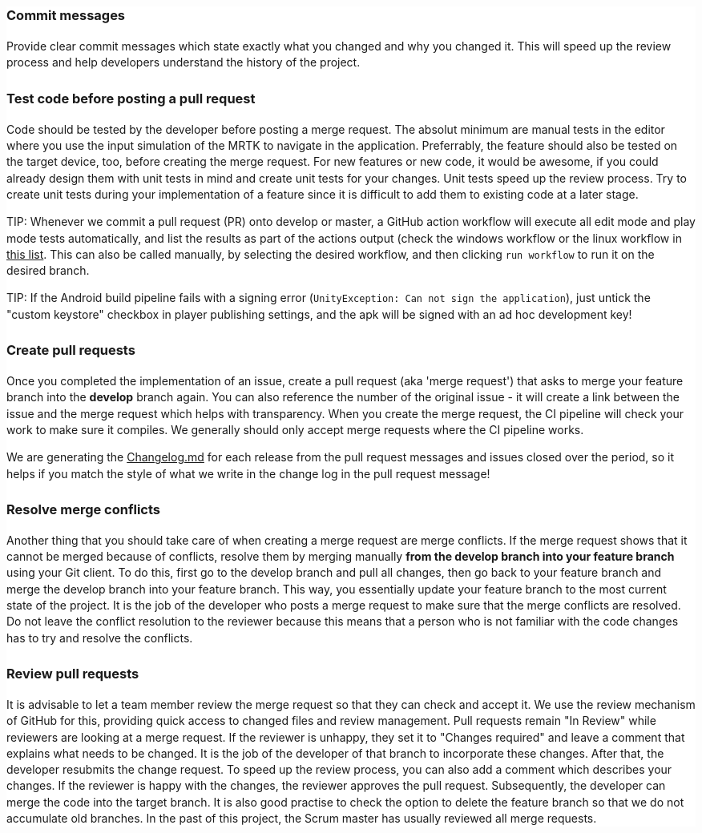 ### Commit messages

Provide clear commit messages which state exactly what you changed and why you changed it. This will speed up the review process and help developers understand the history of the project.

### Test code before posting a pull request

Code should be tested by the developer before posting a merge request. The absolut minimum are manual tests in the editor where you use the input simulation of the MRTK to navigate in the application. Preferrably, the feature should also be tested on the target device, too, before creating the merge request. For new features or new code, it would be awesome, if you could already design them with unit tests in mind and create unit tests for your changes. Unit tests speed up the review process. Try to create unit tests during your implementation of a feature since it is difficult to add them to existing code at a later stage.

TIP: Whenever we commit a pull request (PR) onto develop or master, a GitHub action workflow will execute all edit mode and play mode tests automatically, and list the results as part of the actions output (check the windows workflow or the linux workflow in [this list](https://github.com/WEKIT-ECS/MIRAGE-XR/actions/). This can also be called manually, by selecting the desired workflow, and then clicking `run workflow` to run it on the desired branch.

TIP: If the Android build pipeline fails with a signing error (```UnityException: Can not sign the application```), just untick the "custom keystore" checkbox in player publishing settings, and the apk will be signed with an ad hoc development key!

### Create pull requests

Once you completed the implementation of an issue, create a pull request (aka 'merge request') that asks to merge your feature branch into the **develop** branch again. You can also reference the number of the original issue - it will create a link between the issue and the merge request which helps with transparency. When you create the merge request, the CI pipeline will check your work to make sure it compiles. We generally should only accept merge requests where the CI pipeline works.

We are generating the [Changelog.md](https://github.com/WEKIT-ECS/MIRAGE-XR/blob/develop/CHANGELOG.md) for each release from the pull request messages and issues closed over the period, so it helps if you match the style of what we write in the change log in the pull request message!

### Resolve merge conflicts

Another thing that you should take care of when creating a merge request are merge conflicts. If the merge request shows that it cannot be merged because of conflicts, resolve them by merging manually **from the develop branch into your feature branch** using your Git client. To do this, first go to the develop branch and pull all changes, then go back to your feature branch and merge the develop branch into your feature branch. This way, you essentially update your feature branch to the most current state of the project. It is the job of the developer who posts a merge request to make sure that the merge conflicts are resolved. Do not leave the conflict resolution to the reviewer because this means that a person who is not familiar with the code changes has to try and resolve the conflicts.

### Review pull requests

It is advisable to let a team member review the merge request so that they can check and accept it. We use the review mechanism of GitHub for this, providing quick access to changed files and review management. Pull requests remain "In Review" while reviewers are looking at a merge request. If the reviewer is unhappy, they set it to "Changes required" and leave a comment that explains what needs to be changed. It is the job of the developer of that branch to incorporate these changes. After that, the developer resubmits the change request. To speed up the review process, you can also add a comment which describes your changes. If the reviewer is happy with the changes, the reviewer approves the pull request. Subsequently, the developer can merge the code into the target branch. It is also good practise to check the option to delete the feature branch so that we do not accumulate old branches. In the past of this project, the Scrum master has usually reviewed all merge requests.
